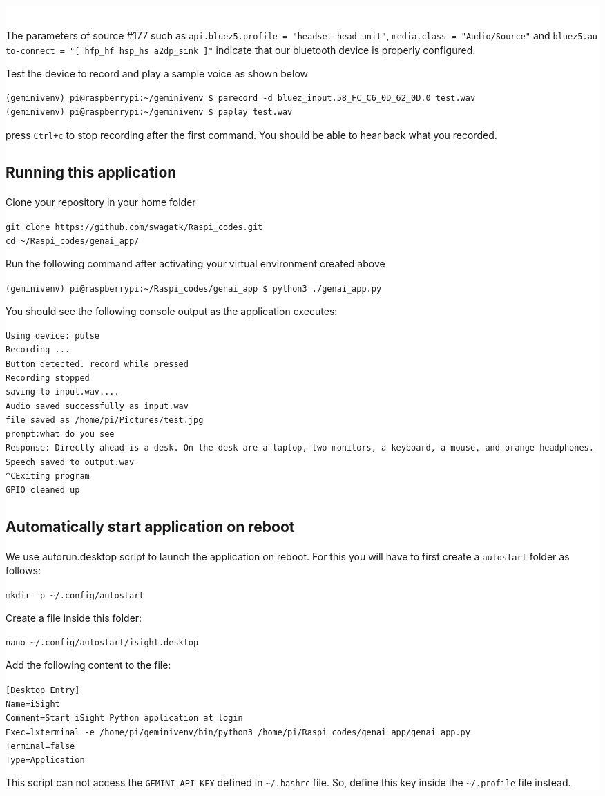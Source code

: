 ```


```
The parameters of source #177 such as `api.bluez5.profile = "headset-head-unit"`, `media.class = "Audio/Source"`
and `bluez5.auto-connect = "[ hfp_hf hsp_hs a2dp_sink ]"` indicate that our bluetooth device is properly configured.

Test the device to record and play a sample voice as shown below
```
(geminivenv) pi@raspberrypi:~/geminivenv $ parecord -d bluez_input.58_FC_C6_0D_62_0D.0 test.wav
(geminivenv) pi@raspberrypi:~/geminivenv $ paplay test.wav 
``` 
press `Ctrl+c` to stop recording after the first command. You should be able to hear back what you recorded.

## Running this application
Clone your repository in your home folder
```
git clone https://github.com/swagatk/Raspi_codes.git
cd ~/Raspi_codes/genai_app/
```
Run the following command after activating your virtual environment created above
```
(geminivenv) pi@raspberrypi:~/Raspi_codes/genai_app $ python3 ./genai_app.py 
```
You should see the following console output as the application executes:
```
Using device: pulse
Recording ...
Button detected. record while pressed
Recording stopped
saving to input.wav....
Audio saved successfully as input.wav
file saved as /home/pi/Pictures/test.jpg
prompt:what do you see
Response: Directly ahead is a desk. On the desk are a laptop, two monitors, a keyboard, a mouse, and orange headphones.
Speech saved to output.wav
^CExiting program
GPIO cleaned up

```

## Automatically start application on reboot
We use autorun.desktop script to launch the application on reboot. 
For this you will have to first create a `autostart` folder as follows: 
```
mkdir -p ~/.config/autostart
```
Create a file inside this folder:
```
nano ~/.config/autostart/isight.desktop
```
Add the following content to the file:
```
[Desktop Entry]
Name=iSight
Comment=Start iSight Python application at login
Exec=lxterminal -e /home/pi/geminivenv/bin/python3 /home/pi/Raspi_codes/genai_app/genai_app.py
Terminal=false
Type=Application
```
This script can not access the `GEMINI_API_KEY` defined in `~/.bashrc` file. So, define this key inside the `~/.profile` file instead. 